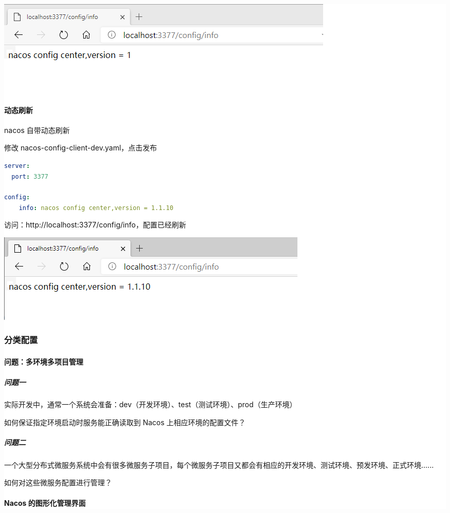 ![msedge_GVWc5wT0vC](16、Spring%20Cloud%20Alibaba%20Nacos%20服务注册和配置中心.assets/msedge_GVWc5wT0vC.png)

#### 动态刷新

nacos 自带动态刷新

修改 nacos-config-client-dev.yaml，点击发布

```yaml
server:
  port: 3377

config:
    info: nacos config center,version = 1.1.10
```

访问：http://localhost:3377/config/info，配置已经刷新

![msedge_9YEmvPH6rm](16、Spring%20Cloud%20Alibaba%20Nacos%20服务注册和配置中心.assets/msedge_9YEmvPH6rm.png)

### 分类配置

#### 问题：多环境多项目管理

##### 问题一

实际开发中，通常一个系统会准备：dev（开发环境）、test（测试环境）、prod（生产环境）

如何保证指定环境启动时服务能正确读取到 Nacos 上相应环境的配置文件？

##### 问题二

一个大型分布式微服务系统中会有很多微服务子项目，每个微服务子项目又都会有相应的开发环境、测试环境、预发环境、正式环境......

如何对这些微服务配置进行管理？

#### Nacos 的图形化管理界面
